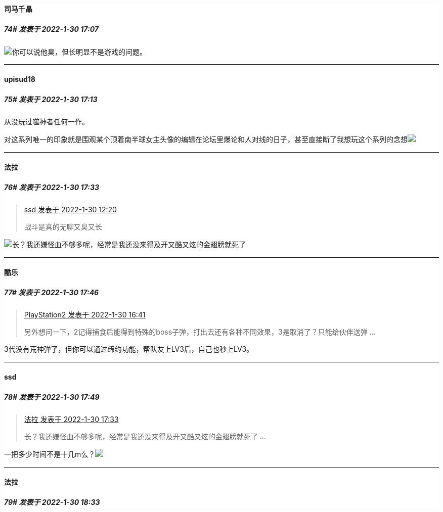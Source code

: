 ####  司马千晶  
##### 74#       发表于 2022-1-30 17:07

<img src="https://static.saraba1st.com/image/smiley/face2017/037.png" referrerpolicy="no-referrer">你可以说他臭，但长明显不是游戏的问题。

*****

####  upisud18  
##### 75#       发表于 2022-1-30 17:13

从没玩过噬神者任何一作。

对这系列唯一的印象就是围观某个顶着南半球女主头像的编辑在论坛里爆论和人对线的日子，甚至直接断了我想玩这个系列的念想<img src="https://static.saraba1st.com/image/smiley/face2017/067.png" referrerpolicy="no-referrer">



*****

####  法拉  
##### 76#       发表于 2022-1-30 17:33

<blockquote><a href="httphttps://bbs.saraba1st.com/2b/forum.php?mod=redirect&amp;goto=findpost&amp;pid=54482764&amp;ptid=2049833" target="_blank">ssd 发表于 2022-1-30 12:20</a>

战斗是真的无聊又臭又长</blockquote>
<img src="https://static.saraba1st.com/image/smiley/face2017/067.png" referrerpolicy="no-referrer">长？我还嫌怪血不够多呢，经常是我还没来得及开又酷又炫的金翅膀就死了

*****

####  酷乐  
##### 77#       发表于 2022-1-30 17:46

<blockquote><a href="httphttps://bbs.saraba1st.com/2b/forum.php?mod=redirect&amp;goto=findpost&amp;pid=54485629&amp;ptid=2049833" target="_blank">PlayStation2 发表于 2022-1-30 16:41</a>

另外想问一下，2记得捕食后能得到特殊的boss子弹，打出去还有各种不同效果，3是取消了？只能给伙伴送弹 ...</blockquote>
3代没有荒神弹了，但你可以通过缔约功能，帮队友上LV3后，自己也秒上LV3。

*****

####  ssd  
##### 78#       发表于 2022-1-30 17:49

<blockquote><a href="httphttps://bbs.saraba1st.com/2b/forum.php?mod=redirect&amp;goto=findpost&amp;pid=54486176&amp;ptid=2049833" target="_blank">法拉 发表于 2022-1-30 17:33</a>

长？我还嫌怪血不够多呢，经常是我还没来得及开又酷又炫的金翅膀就死了 ...</blockquote>
一把多少时间不是十几m么？<img src="https://static.saraba1st.com/image/smiley/face2017/068.png" referrerpolicy="no-referrer">



*****

####  法拉  
##### 79#       发表于 2022-1-30 18:33
